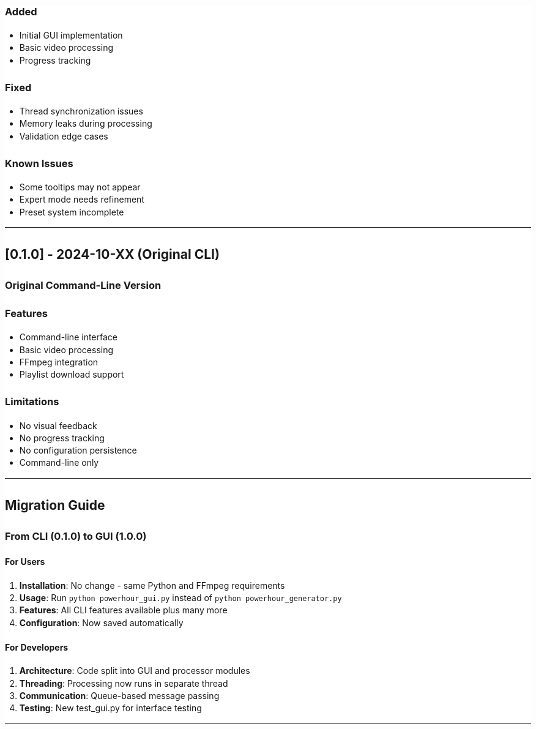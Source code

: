 ### Added
- Initial GUI implementation
- Basic video processing
- Progress tracking

### Fixed
- Thread synchronization issues
- Memory leaks during processing
- Validation edge cases

### Known Issues
- Some tooltips may not appear
- Expert mode needs refinement
- Preset system incomplete

---

## [0.1.0] - 2024-10-XX (Original CLI)

### Original Command-Line Version

### Features
- Command-line interface
- Basic video processing
- FFmpeg integration
- Playlist download support

### Limitations
- No visual feedback
- No progress tracking
- No configuration persistence
- Command-line only

---

## Migration Guide

### From CLI (0.1.0) to GUI (1.0.0)

#### For Users
1. **Installation**: No change - same Python and FFmpeg requirements
2. **Usage**: Run `python powerhour_gui.py` instead of `python powerhour_generator.py`
3. **Features**: All CLI features available plus many more
4. **Configuration**: Now saved automatically

#### For Developers
1. **Architecture**: Code split into GUI and processor modules
2. **Threading**: Processing now runs in separate thread
3. **Communication**: Queue-based message passing
4. **Testing**: New test_gui.py for interface testing

---